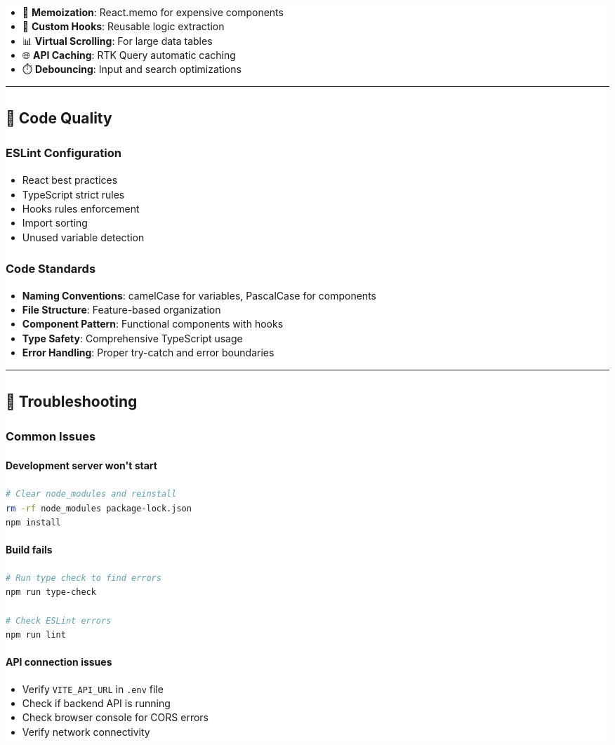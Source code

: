- 🔄 **Memoization**: React.memo for expensive components
- 🎣 **Custom Hooks**: Reusable logic extraction
- 📊 **Virtual Scrolling**: For large data tables
- 🌐 **API Caching**: RTK Query automatic caching
- ⏱️ **Debouncing**: Input and search optimizations

---

## 🧪 Code Quality

### ESLint Configuration

- React best practices
- TypeScript strict rules
- Hooks rules enforcement
- Import sorting
- Unused variable detection

### Code Standards

- **Naming Conventions**: camelCase for variables, PascalCase for components
- **File Structure**: Feature-based organization
- **Component Pattern**: Functional components with hooks
- **Type Safety**: Comprehensive TypeScript usage
- **Error Handling**: Proper try-catch and error boundaries

---

## 🐛 Troubleshooting

### Common Issues

#### Development server won't start

```bash
# Clear node_modules and reinstall
rm -rf node_modules package-lock.json
npm install
```

#### Build fails

```bash
# Run type check to find errors
npm run type-check

# Check ESLint errors
npm run lint
```

#### API connection issues

- Verify `VITE_API_URL` in `.env` file
- Check if backend API is running
- Check browser console for CORS errors
- Verify network connectivity
